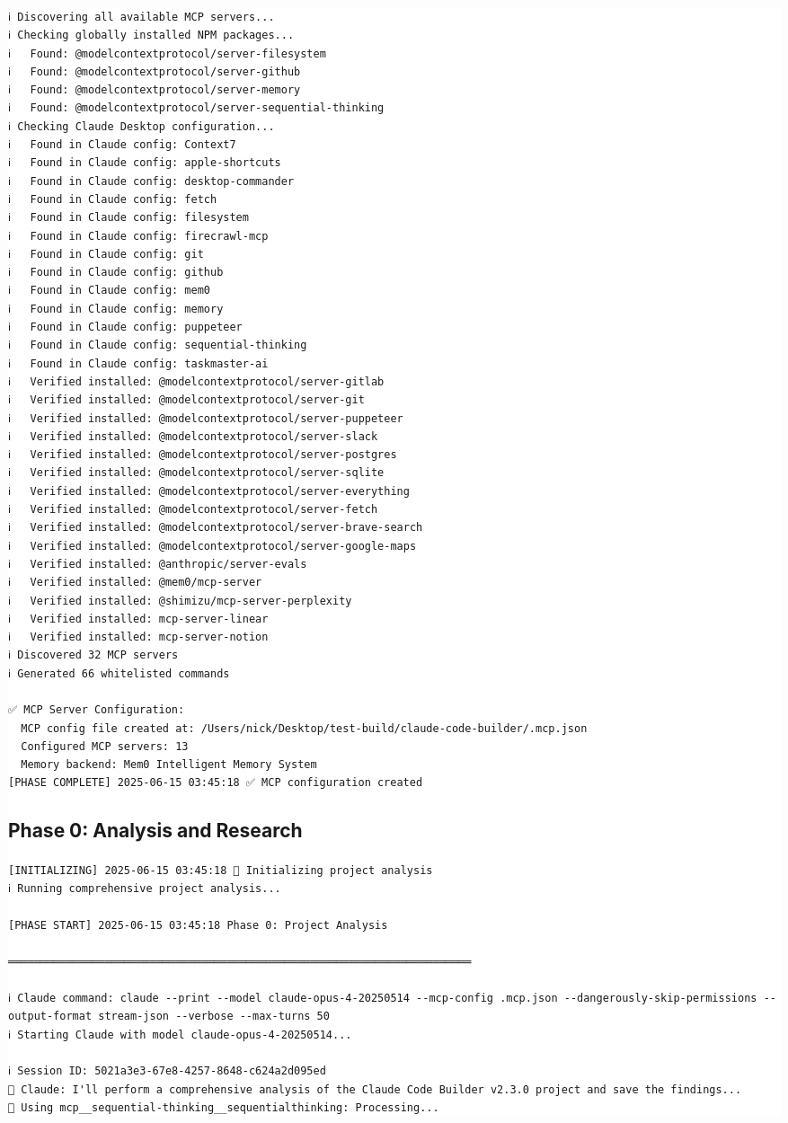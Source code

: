 ```
ℹ Discovering all available MCP servers...
ℹ Checking globally installed NPM packages...
ℹ   Found: @modelcontextprotocol/server-filesystem
ℹ   Found: @modelcontextprotocol/server-github
ℹ   Found: @modelcontextprotocol/server-memory
ℹ   Found: @modelcontextprotocol/server-sequential-thinking
ℹ Checking Claude Desktop configuration...
ℹ   Found in Claude config: Context7
ℹ   Found in Claude config: apple-shortcuts
ℹ   Found in Claude config: desktop-commander
ℹ   Found in Claude config: fetch
ℹ   Found in Claude config: filesystem
ℹ   Found in Claude config: firecrawl-mcp
ℹ   Found in Claude config: git
ℹ   Found in Claude config: github
ℹ   Found in Claude config: mem0
ℹ   Found in Claude config: memory
ℹ   Found in Claude config: puppeteer
ℹ   Found in Claude config: sequential-thinking
ℹ   Found in Claude config: taskmaster-ai
ℹ   Verified installed: @modelcontextprotocol/server-gitlab
ℹ   Verified installed: @modelcontextprotocol/server-git
ℹ   Verified installed: @modelcontextprotocol/server-puppeteer
ℹ   Verified installed: @modelcontextprotocol/server-slack
ℹ   Verified installed: @modelcontextprotocol/server-postgres
ℹ   Verified installed: @modelcontextprotocol/server-sqlite
ℹ   Verified installed: @modelcontextprotocol/server-everything
ℹ   Verified installed: @modelcontextprotocol/server-fetch
ℹ   Verified installed: @modelcontextprotocol/server-brave-search
ℹ   Verified installed: @modelcontextprotocol/server-google-maps
ℹ   Verified installed: @anthropic/server-evals
ℹ   Verified installed: @mem0/mcp-server
ℹ   Verified installed: @shimizu/mcp-server-perplexity
ℹ   Verified installed: mcp-server-linear
ℹ   Verified installed: mcp-server-notion
ℹ Discovered 32 MCP servers
ℹ Generated 66 whitelisted commands

✅ MCP Server Configuration:
  MCP config file created at: /Users/nick/Desktop/test-build/claude-code-builder/.mcp.json
  Configured MCP servers: 13
  Memory backend: Mem0 Intelligent Memory System
[PHASE COMPLETE] 2025-06-15 03:45:18 ✅ MCP configuration created
```

## Phase 0: Analysis and Research

```
[INITIALIZING] 2025-06-15 03:45:18 🔧 Initializing project analysis
ℹ Running comprehensive project analysis...

[PHASE START] 2025-06-15 03:45:18 Phase 0: Project Analysis

════════════════════════════════════════════════════════════════════════

ℹ Claude command: claude --print --model claude-opus-4-20250514 --mcp-config .mcp.json --dangerously-skip-permissions --output-format stream-json --verbose --max-turns 50
ℹ Starting Claude with model claude-opus-4-20250514...

ℹ Session ID: 5021a3e3-67e8-4257-8648-c624a2d095ed
🤖 Claude: I'll perform a comprehensive analysis of the Claude Code Builder v2.3.0 project and save the findings...
🔧 Using mcp__sequential-thinking__sequentialthinking: Processing...
```